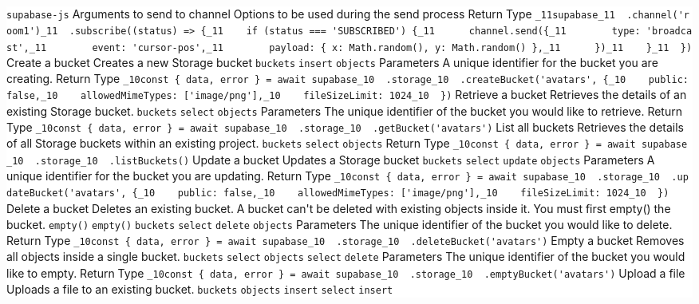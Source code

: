 ```supabase-js```
Arguments to send to channel
Options to be used during the send process
Return Type
```_11supabase_11  .channel('room1')_11  .subscribe((status) => {_11    if (status === 'SUBSCRIBED') {_11      channel.send({_11        type: 'broadcast',_11        event: 'cursor-pos',_11        payload: { x: Math.random(), y: Math.random() },_11      })_11    }_11  })```
Create a bucket
Creates a new Storage bucket
```buckets```
```insert```
```objects```
Parameters
A unique identifier for the bucket you are creating.
Return Type
```_10const { data, error } = await supabase_10  .storage_10  .createBucket('avatars', {_10    public: false,_10    allowedMimeTypes: ['image/png'],_10    fileSizeLimit: 1024_10  })```
Retrieve a bucket
Retrieves the details of an existing Storage bucket.
```buckets```
```select```
```objects```
Parameters
The unique identifier of the bucket you would like to retrieve.
Return Type
```_10const { data, error } = await supabase_10  .storage_10  .getBucket('avatars')```
List all buckets
Retrieves the details of all Storage buckets within an existing project.
```buckets```
```select```
```objects```
Return Type
```_10const { data, error } = await supabase_10  .storage_10  .listBuckets()```
Update a bucket
Updates a Storage bucket
```buckets```
```select```
```update```
```objects```
Parameters
A unique identifier for the bucket you are updating.
Return Type
```_10const { data, error } = await supabase_10  .storage_10  .updateBucket('avatars', {_10    public: false,_10    allowedMimeTypes: ['image/png'],_10    fileSizeLimit: 1024_10  })```
Delete a bucket
Deletes an existing bucket. A bucket can't be deleted with existing objects inside it. You must first empty() the bucket.
```empty()```
```empty()```
```buckets```
```select```
```delete```
```objects```
Parameters
The unique identifier of the bucket you would like to delete.
Return Type
```_10const { data, error } = await supabase_10  .storage_10  .deleteBucket('avatars')```
Empty a bucket
Removes all objects inside a single bucket.
```buckets```
```select```
```objects```
```select```
```delete```
Parameters
The unique identifier of the bucket you would like to empty.
Return Type
```_10const { data, error } = await supabase_10  .storage_10  .emptyBucket('avatars')```
Upload a file
Uploads a file to an existing bucket.
```buckets```
```objects```
```insert```
```select```
```insert```
```